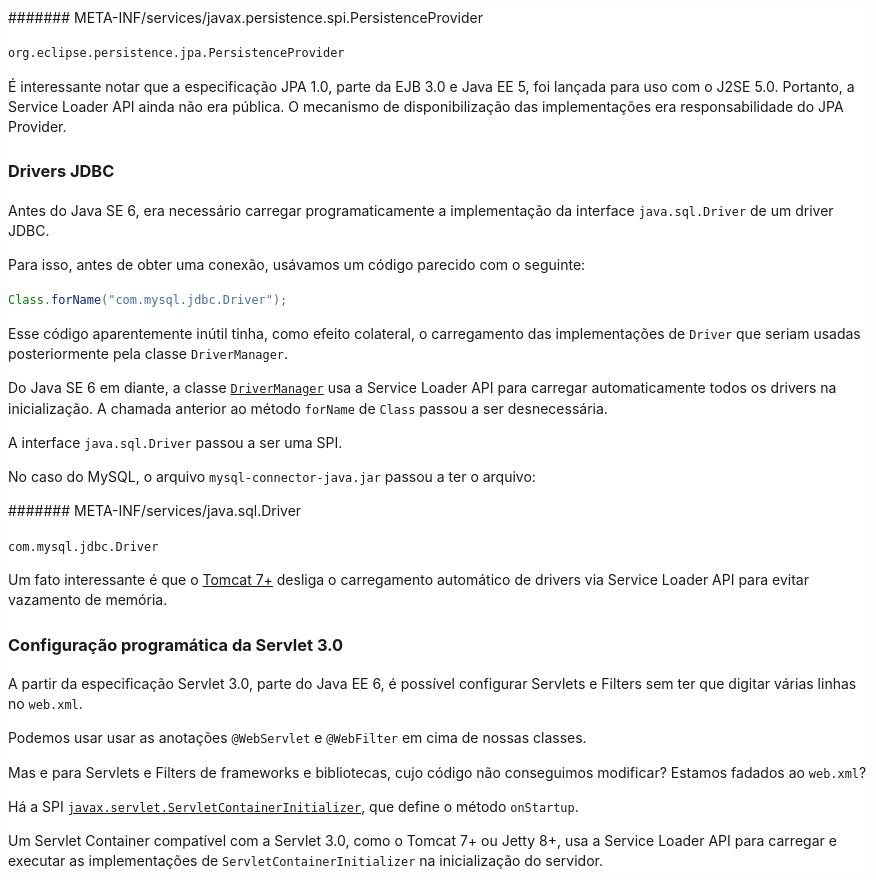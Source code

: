 ####### META-INF/services/javax.persistence.spi.PersistenceProvider

```
org.eclipse.persistence.jpa.PersistenceProvider
```

É interessante notar que a especificação JPA 1.0, parte da EJB 3.0 e Java EE 5, foi lançada para uso com o J2SE 5.0. Portanto, a Service Loader API ainda não era pública. O mecanismo de disponibilização das implementações era responsabilidade do JPA Provider.

### Drivers JDBC

Antes do Java SE 6, era necessário carregar programaticamente a implementação da interface `java.sql.Driver` de um driver JDBC.

Para isso, antes de obter uma conexão, usávamos um código parecido com o seguinte:

```java
Class.forName("com.mysql.jdbc.Driver");
```

Esse código aparentemente inútil tinha, como efeito colateral, o carregamento das implementações de `Driver` que seriam usadas posteriormente pela classe `DriverManager`.

Do Java SE 6 em diante, a classe [`DriverManager`](https://docs.oracle.com/javase/6/docs/api/java/sql/DriverManager.html) usa a Service Loader API para carregar automaticamente todos os drivers na inicialização. A chamada anterior ao método `forName` de `Class` passou a ser desnecessária.

A interface `java.sql.Driver` passou a ser uma SPI.

No caso do MySQL, o arquivo  `mysql-connector-java.jar` passou a ter o arquivo:

####### META-INF/services/java.sql.Driver

```
com.mysql.jdbc.Driver
```

Um fato interessante é que o [Tomcat 7+](http://tomcat.apache.org/tomcat-7.0-doc/jndi-datasource-examples-howto.html#DriverManager,_the_service_provider_mechanism_and_memory_leaks) desliga o carregamento automático de drivers via Service Loader API para evitar vazamento de memória.

### Configuração programática da Servlet 3.0

A partir da especificação Servlet 3.0, parte do Java EE 6, é possível configurar Servlets e Filters sem ter que digitar várias linhas no `web.xml`.

Podemos usar usar as anotações `@WebServlet` e `@WebFilter` em cima de nossas classes.

Mas e para Servlets e Filters de frameworks e bibliotecas, cujo código não conseguimos modificar? Estamos fadados ao `web.xml`?

Há a SPI [`javax.servlet.ServletContainerInitializer`](https://docs.oracle.com/javaee/6/api/javax/servlet/ServletContainerInitializer.html
), que define o método `onStartup`.

Um Servlet Container compatível com a Servlet 3.0, como o Tomcat 7+ ou Jetty 8+, usa a Service Loader API para carregar e executar as implementações de `ServletContainerInitializer` na inicialização do servidor.

